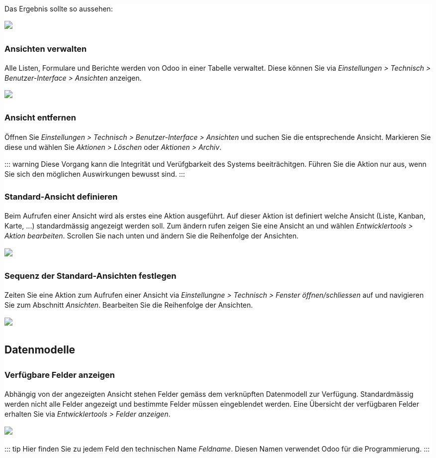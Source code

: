 Das Ergebnis sollte so aussehen:

![](attachments/Entwicklung%20Ansicht%20Anhänge.png)

### Ansichten verwalten

Alle Listen, Formulare und Berichte werden von Odoo in einer Tabelle verwaltet. Diese können Sie via _Einstellungen > Technisch > Benutzer-Interface > Ansichten_ anzeigen.

![](attachments/Entwicklung%20Ansichten%20verwalten.png)

### Ansicht entfernen

Öffnen Sie _Einstellungen > Technisch > Benutzer-Interface > Ansichten_ und suchen Sie die entsprechende Ansicht. Markieren Sie diese und wählen Sie _Aktionen > Löschen_ oder _Aktionen > Archiv_.

::: warning
Diese Vorgang kann die Integrität und Verüfgbarkeit des Systems beeiträchitgen. Führen Sie die Aktion nur aus, wenn Sie sich den möglichen Auswirkungen bewusst sind.
:::

### Standard-Ansicht definieren

Beim Aufrufen einer Ansicht wird als erstes eine Aktion ausgeführt. Auf dieser Aktion ist definiert welche Ansicht (Liste, Kanban, Karte, ...) standardmässig angezeigt werden soll. Zum ändern rufen zeigen Sie eine Ansicht an und wählen _Entwicklertools > Aktion bearbeiten_. Scrollen Sie nach unten und ändern Sie die Reihenfolge der Ansichten.

![](attachments/Ansicht%20Standard%20ändern.png)

### Sequenz der Standard-Ansichten festlegen

Zeiten Sie eine Aktion zum Aufrufen einer Ansicht via _Einstellungne > Technisch > Fenster öffnen/schliessen_ auf und navigieren Sie zum Abschnitt _Ansichten_. Bearbeiten Sie die Reihenfolge der Ansichten.

![](attachments/Entwicklung%20Ansichten%20Sequenz.png)

## Datenmodelle

### Verfügbare Felder anzeigen

Abhängig von der angezeigten Ansicht stehen Felder gemäss dem verknüpften Datenmodell zur Verfügung. Standardmässig werden nicht alle Felder angezeigt und bestimmte Felder müssen eingeblendet werden. Eine Übersicht der verfügbaren Felder erhalten Sie via _Entwicklertools > Felder anzeigen_.

![](attachments/Entwicklung%20Ansichten%20Felder.png)

::: tip
Hier finden Sie zu jedem Feld den technischen Name _Feldname_. Diesen Namen verwendet Odoo für die Programmierung.
:::
